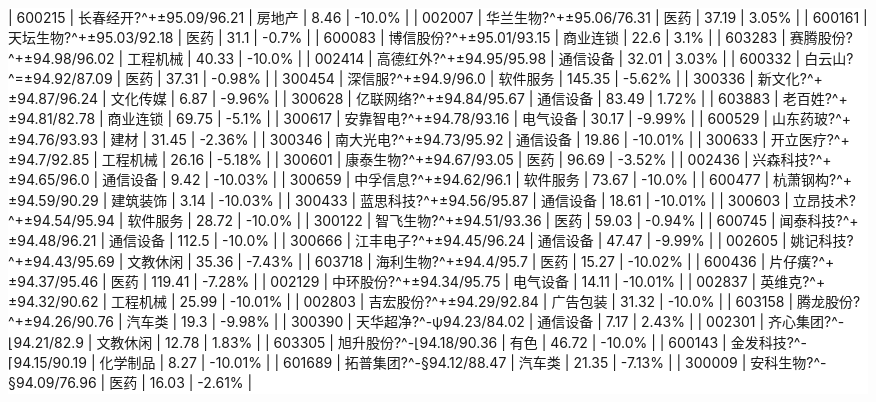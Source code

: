 | 600215 | 长春经开?^+±95.09/96.21  |    房地产    |    8.46   |  -10.0% |
| 002007 | 华兰生物?^+±95.06/76.31  |     医药     |   37.19   |  3.05%  |
| 600161 | 天坛生物?^+±95.03/92.18  |     医药     |    31.1   |  -0.7%  |
| 600083 | 博信股份?^+±95.01/93.15  |   商业连锁   |    22.6   |   3.1%  |
| 603283 | 赛腾股份?^+±94.98/96.02  |   工程机械   |   40.33   |  -10.0% |
| 002414 | 高德红外?^+±94.95/95.98  |   通信设备   |   32.01   |  3.03%  |
| 600332 |  白云山?^=±94.92/87.09   |     医药     |   37.31   |  -0.98% |
| 300454 |   深信服?^+±94.9/96.0    |   软件服务   |   145.35  |  -5.62% |
| 300336 |  新文化?^+±94.87/96.24   |   文化传媒   |    6.87   |  -9.96% |
| 300628 | 亿联网络?^+±94.84/95.67  |   通信设备   |   83.49   |  1.72%  |
| 603883 |  老百姓?^+±94.81/82.78   |   商业连锁   |   69.75   |  -5.1%  |
| 300617 | 安靠智电?^+±94.78/93.16  |   电气设备   |   30.17   |  -9.99% |
| 600529 | 山东药玻?^+±94.76/93.93  |     建材     |   31.45   |  -2.36% |
| 300346 | 南大光电?^+±94.73/95.92  |   通信设备   |   19.86   | -10.01% |
| 300633 |  开立医疗?^+±94.7/92.85  |   工程机械   |   26.16   |  -5.18% |
| 300601 | 康泰生物?^+±94.67/93.05  |     医药     |   96.69   |  -3.52% |
| 002436 |  兴森科技?^+±94.65/96.0  |   通信设备   |    9.42   | -10.03% |
| 300659 |  中孚信息?^+±94.62/96.1  |   软件服务   |   73.67   |  -10.0% |
| 600477 | 杭萧钢构?^+±94.59/90.29  |   建筑装饰   |    3.14   | -10.03% |
| 300433 | 蓝思科技?^+±94.56/95.87  |   通信设备   |   18.61   | -10.01% |
| 300603 | 立昂技术?^+±94.54/95.94  |   软件服务   |   28.72   |  -10.0% |
| 300122 | 智飞生物?^+±94.51/93.36  |     医药     |   59.03   |  -0.94% |
| 600745 | 闻泰科技?^+±94.48/96.21  |   通信设备   |   112.5   |  -10.0% |
| 300666 | 江丰电子?^+±94.45/96.24  |   通信设备   |   47.47   |  -9.99% |
| 002605 | 姚记科技?^+±94.43/95.69  |   文教休闲   |   35.36   |  -7.43% |
| 603718 |  海利生物?^+±94.4/95.7   |     医药     |   15.27   | -10.02% |
| 600436 |  片仔癀?^+±94.37/95.46   |     医药     |   119.41  |  -7.28% |
| 002129 | 中环股份?^+±94.34/95.75  |   电气设备   |   14.11   | -10.01% |
| 002837 |  英维克?^+±94.32/90.62   |   工程机械   |   25.99   | -10.01% |
| 002803 | 吉宏股份?^+±94.29/92.84  |   广告包装   |   31.32   |  -10.0% |
| 603158 | 腾龙股份?^+±94.26/90.76  |    汽车类    |    19.3   |  -9.98% |
| 300390 | 天华超净?^-ψ94.23/84.02  |   通信设备   |    7.17   |  2.43%  |
| 002301 |  齐心集团?^-⌊94.21/82.9  |   文教休闲   |   12.78   |  1.83%  |
| 603305 | 旭升股份?^-⌊94.18/90.36  |     有色     |   46.72   |  -10.0% |
| 600143 | 金发科技?^-⌈94.15/90.19  |   化学制品   |    8.27   | -10.01% |
| 601689 | 拓普集团?^-§94.12/88.47  |    汽车类    |   21.35   |  -7.13% |
| 300009 | 安科生物?^-§94.09/76.96  |     医药     |   16.03   |  -2.61% |